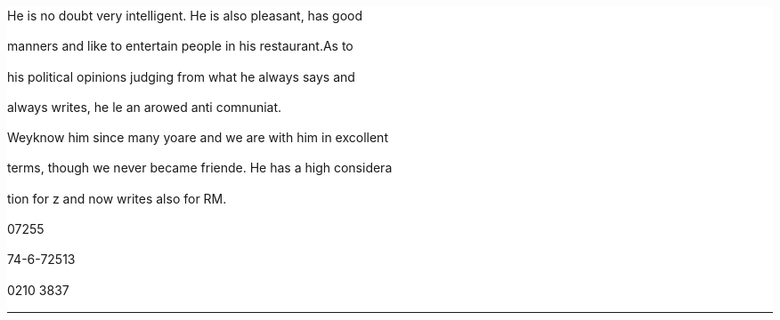 He is no doubt very intelligent. He is also pleasant, has good

manners and like to entertain people in his restaurant.As to

his political opinions judging from what he always says and

always writes, he le an arowed anti comnuniat.

Weyknow him since many yoare and we are with him in excollent

terms, though we never became friende. He has a high considera

tion for z and now writes also for RM.

07255

74-6-72513

0210 3837

---

